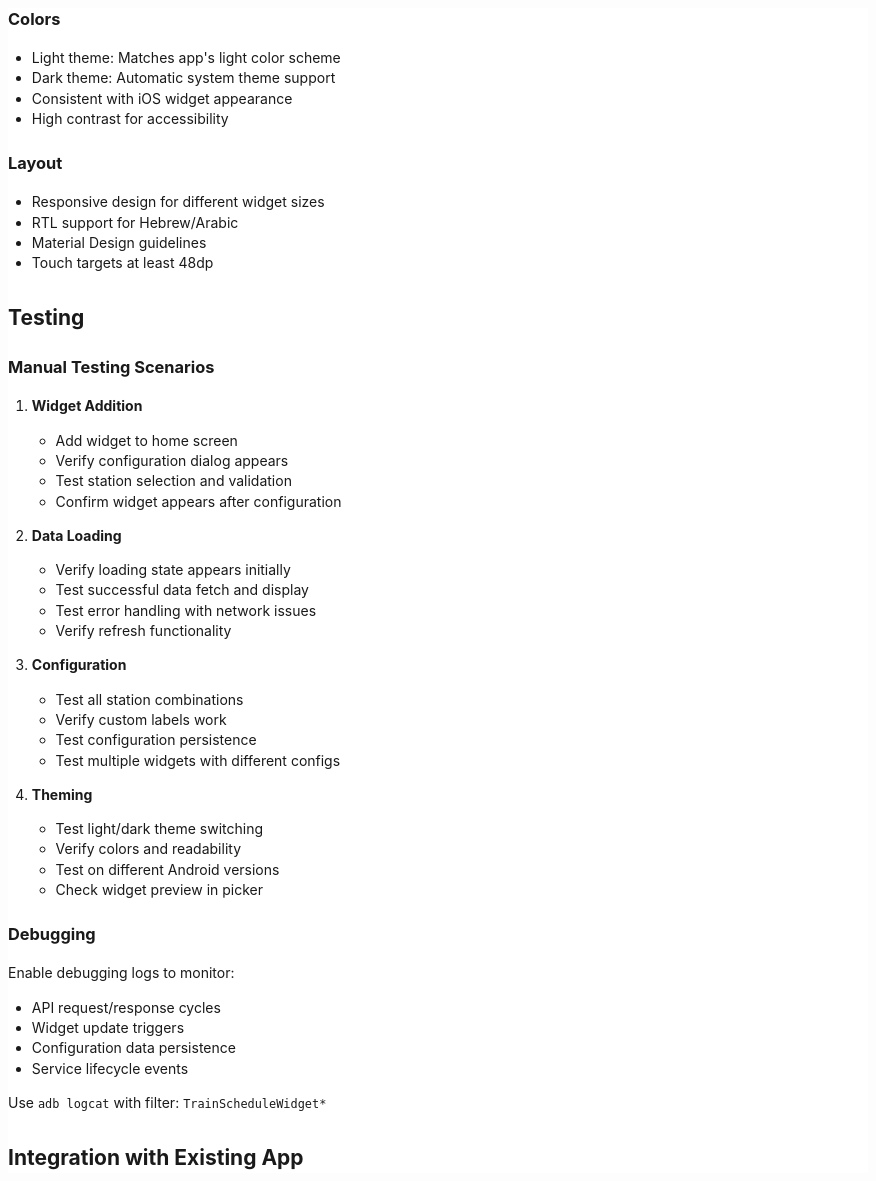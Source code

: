### Colors
- Light theme: Matches app's light color scheme
- Dark theme: Automatic system theme support
- Consistent with iOS widget appearance
- High contrast for accessibility

### Layout
- Responsive design for different widget sizes
- RTL support for Hebrew/Arabic
- Material Design guidelines
- Touch targets at least 48dp

## Testing

### Manual Testing Scenarios

1. **Widget Addition**
   - Add widget to home screen
   - Verify configuration dialog appears
   - Test station selection and validation
   - Confirm widget appears after configuration

2. **Data Loading**
   - Verify loading state appears initially
   - Test successful data fetch and display
   - Test error handling with network issues
   - Verify refresh functionality

3. **Configuration**
   - Test all station combinations
   - Verify custom labels work
   - Test configuration persistence
   - Test multiple widgets with different configs

4. **Theming**
   - Test light/dark theme switching
   - Verify colors and readability
   - Test on different Android versions
   - Check widget preview in picker

### Debugging

Enable debugging logs to monitor:
- API request/response cycles
- Widget update triggers
- Configuration data persistence
- Service lifecycle events

Use `adb logcat` with filter: `TrainScheduleWidget*`

## Integration with Existing App
